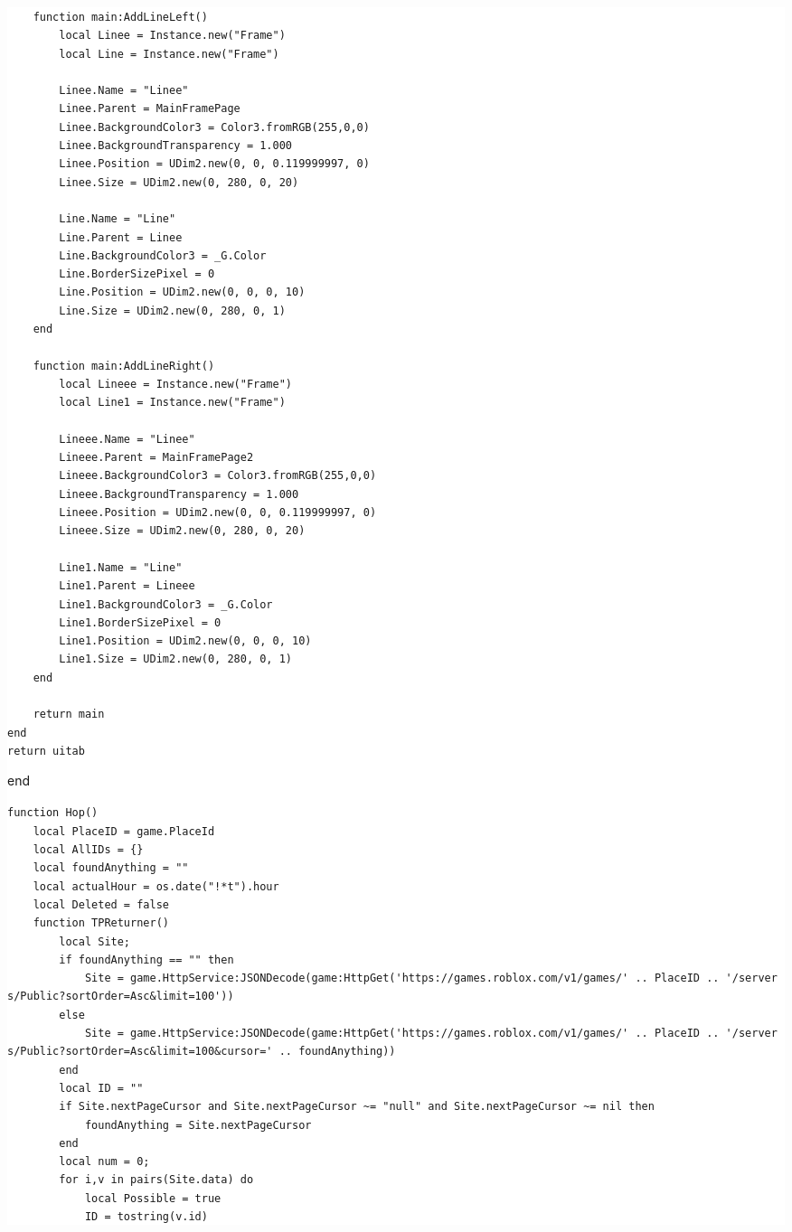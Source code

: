 
		function main:AddLineLeft()
			local Linee = Instance.new("Frame")
			local Line = Instance.new("Frame")
			
			Linee.Name = "Linee"
			Linee.Parent = MainFramePage
			Linee.BackgroundColor3 = Color3.fromRGB(255,0,0)
			Linee.BackgroundTransparency = 1.000
			Linee.Position = UDim2.new(0, 0, 0.119999997, 0)
			Linee.Size = UDim2.new(0, 280, 0, 20)
			
			Line.Name = "Line"
			Line.Parent = Linee
			Line.BackgroundColor3 = _G.Color
			Line.BorderSizePixel = 0
			Line.Position = UDim2.new(0, 0, 0, 10)
			Line.Size = UDim2.new(0, 280, 0, 1)
		end
		
		function main:AddLineRight()
			local Lineee = Instance.new("Frame")
			local Line1 = Instance.new("Frame")
			
			Lineee.Name = "Linee"
			Lineee.Parent = MainFramePage2
			Lineee.BackgroundColor3 = Color3.fromRGB(255,0,0)
			Lineee.BackgroundTransparency = 1.000
			Lineee.Position = UDim2.new(0, 0, 0.119999997, 0)
			Lineee.Size = UDim2.new(0, 280, 0, 20)
			
			Line1.Name = "Line"
			Line1.Parent = Lineee
			Line1.BackgroundColor3 = _G.Color
			Line1.BorderSizePixel = 0
			Line1.Position = UDim2.new(0, 0, 0, 10)
			Line1.Size = UDim2.new(0, 280, 0, 1)
		end
		
		return main
	end
	return uitab
end


    function Hop()
        local PlaceID = game.PlaceId
        local AllIDs = {}
        local foundAnything = ""
        local actualHour = os.date("!*t").hour
        local Deleted = false
        function TPReturner()
            local Site;
            if foundAnything == "" then
                Site = game.HttpService:JSONDecode(game:HttpGet('https://games.roblox.com/v1/games/' .. PlaceID .. '/servers/Public?sortOrder=Asc&limit=100'))
            else
                Site = game.HttpService:JSONDecode(game:HttpGet('https://games.roblox.com/v1/games/' .. PlaceID .. '/servers/Public?sortOrder=Asc&limit=100&cursor=' .. foundAnything))
            end
            local ID = ""
            if Site.nextPageCursor and Site.nextPageCursor ~= "null" and Site.nextPageCursor ~= nil then
                foundAnything = Site.nextPageCursor
            end
            local num = 0;
            for i,v in pairs(Site.data) do
                local Possible = true
                ID = tostring(v.id)